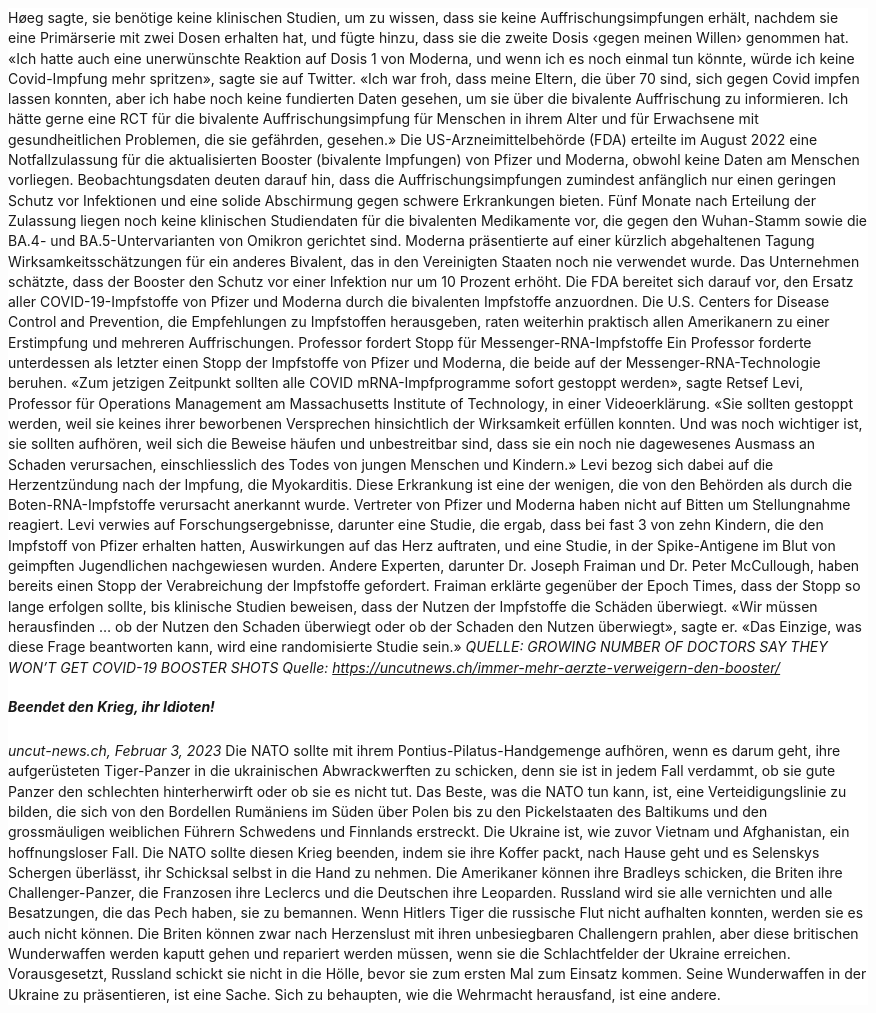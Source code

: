 Høeg sagte, sie benötige keine klinischen Studien, um zu wissen, dass sie keine Auffrischungsimpfungen erhält, nachdem sie eine Primärserie mit zwei Dosen erhalten hat, und fügte hinzu, dass sie die zweite Dosis ‹gegen meinen Willen› genommen hat. «Ich hatte auch eine unerwünschte Reaktion auf Dosis 1 von Moderna, und wenn ich es noch einmal tun könnte, würde ich keine Covid-Impfung mehr spritzen», sagte sie auf Twitter. «Ich war froh, dass meine Eltern, die über 70 sind, sich gegen Covid impfen lassen konnten, aber ich habe noch keine fundierten Daten gesehen, um sie über die bivalente Auffrischung zu informieren. Ich hätte gerne eine RCT für die bivalente Auffrischungsimpfung für Menschen in ihrem Alter und für Erwachsene mit gesundheitlichen Problemen, die sie gefährden, gesehen.» Die US-Arzneimittelbehörde (FDA) erteilte im August 2022 eine Notfallzulassung für die aktualisierten Booster (bivalente Impfungen) von Pfizer und Moderna, obwohl keine Daten am Menschen vorliegen.
Beobachtungsdaten deuten darauf hin, dass die Auffrischungsimpfungen zumindest anfänglich nur einen geringen Schutz vor Infektionen und eine solide Abschirmung gegen schwere Erkrankungen bieten.
Fünf Monate nach Erteilung der Zulassung liegen noch keine klinischen Studiendaten für die bivalenten Medikamente vor, die gegen den Wuhan-Stamm sowie die BA.4- und BA.5-Untervarianten von Omikron gerichtet sind. Moderna präsentierte auf einer kürzlich abgehaltenen Tagung Wirksamkeitsschätzungen für ein anderes Bivalent, das in den Vereinigten Staaten noch nie verwendet wurde. Das Unternehmen schätzte, dass der Booster den Schutz vor einer Infektion nur um 10 Prozent erhöht.
Die FDA bereitet sich darauf vor, den Ersatz aller COVID-19-Impfstoffe von Pfizer und Moderna durch die bivalenten Impfstoffe anzuordnen. Die U.S. Centers for Disease Control and Prevention, die Empfehlungen zu Impfstoffen herausgeben, raten weiterhin praktisch allen Amerikanern zu einer Erstimpfung und mehreren Auffrischungen. Professor fordert Stopp für Messenger-RNA-Impfstoffe Ein Professor forderte unterdessen als letzter einen Stopp der Impfstoffe von Pfizer und Moderna, die beide auf der Messenger-RNA-Technologie beruhen.
«Zum jetzigen Zeitpunkt sollten alle COVID mRNA-Impfprogramme sofort gestoppt werden», sagte Retsef Levi, Professor für Operations Management am Massachusetts Institute of Technology, in einer Videoerklärung. «Sie sollten gestoppt werden, weil sie keines ihrer beworbenen Versprechen hinsichtlich der Wirksamkeit erfüllen konnten. Und was noch wichtiger ist, sie sollten aufhören, weil sich die Beweise häufen und unbestreitbar sind, dass sie ein noch nie dagewesenes Ausmass an Schaden verursachen, einschliesslich des Todes von jungen Menschen und Kindern.» Levi bezog sich dabei auf die Herzentzündung nach der Impfung, die Myokarditis. Diese Erkrankung ist eine der wenigen, die von den Behörden als durch die Boten-RNA-Impfstoffe verursacht anerkannt wurde. Vertreter von Pfizer und Moderna haben nicht auf Bitten um Stellungnahme reagiert.
Levi verwies auf Forschungsergebnisse, darunter eine Studie, die ergab, dass bei fast 3 von zehn Kindern, die den Impfstoff von Pfizer erhalten hatten, Auswirkungen auf das Herz auftraten, und eine Studie, in der Spike-Antigene im Blut von geimpften Jugendlichen nachgewiesen wurden.
Andere Experten, darunter Dr. Joseph Fraiman und Dr. Peter McCullough, haben bereits einen Stopp der Verabreichung der Impfstoffe gefordert.
Fraiman erklärte gegenüber der Epoch Times, dass der Stopp so lange erfolgen sollte, bis klinische Studien beweisen, dass der Nutzen der Impfstoffe die Schäden überwiegt.
«Wir müssen herausfinden … ob der Nutzen den Schaden überwiegt oder ob der Schaden den Nutzen überwiegt», sagte er. «Das Einzige, was diese Frage beantworten kann, wird eine randomisierte Studie sein.» _QUELLE: GROWING NUMBER OF DOCTORS SAY THEY WON’T GET COVID-19 BOOSTER SHOTS_ _Quelle: https://uncutnews.ch/immer-mehr-aerzte-verweigern-den-booster/_
##### Beendet den Krieg, ihr Idioten!
_uncut-news.ch, Februar 3, 2023_ Die NATO sollte mit ihrem Pontius-Pilatus-Handgemenge aufhören, wenn es darum geht, ihre aufgerüsteten Tiger-Panzer in die ukrainischen Abwrackwerften zu schicken, denn sie ist in jedem Fall verdammt, ob sie gute Panzer den schlechten hinterherwirft oder ob sie es nicht tut. Das Beste, was die NATO tun kann, ist, eine Verteidigungslinie zu bilden, die sich von den Bordellen Rumäniens im Süden über Polen bis zu den Pickelstaaten des Baltikums und den grossmäuligen weiblichen Führern Schwedens und Finnlands erstreckt. Die Ukraine ist, wie zuvor Vietnam und Afghanistan, ein hoffnungsloser Fall. Die NATO sollte diesen Krieg beenden, indem sie ihre Koffer packt, nach Hause geht und es Selenskys Schergen überlässt, ihr Schicksal selbst in die Hand zu nehmen.
Die Amerikaner können ihre Bradleys schicken, die Briten ihre Challenger-Panzer, die Franzosen ihre Leclercs und die Deutschen ihre Leoparden. Russland wird sie alle vernichten und alle Besatzungen, die das Pech haben, sie zu bemannen. Wenn Hitlers Tiger die russische Flut nicht aufhalten konnten, werden sie es auch nicht können.
Die Briten können zwar nach Herzenslust mit ihren unbesiegbaren Challengern prahlen, aber diese britischen Wunderwaffen werden kaputt gehen und repariert werden müssen, wenn sie die Schlachtfelder der Ukraine erreichen. Vorausgesetzt, Russland schickt sie nicht in die Hölle, bevor sie zum ersten Mal zum Einsatz kommen. Seine Wunderwaffen in der Ukraine zu präsentieren, ist eine Sache. Sich zu behaupten, wie die Wehrmacht herausfand, ist eine andere.